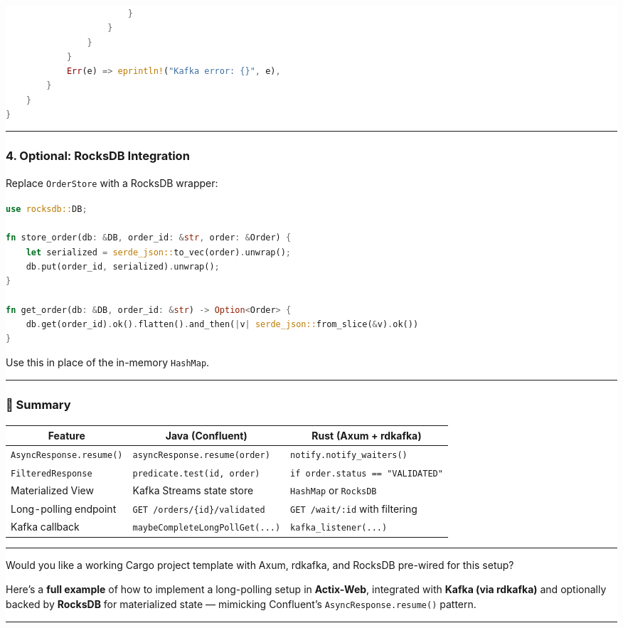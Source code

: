 ```rust
                        }
                    }
                }
            }
            Err(e) => eprintln!("Kafka error: {}", e),
        }
    }
}
```

---

### 4. **Optional: RocksDB Integration**

Replace `OrderStore` with a RocksDB wrapper:

```rust
use rocksdb::DB;

fn store_order(db: &DB, order_id: &str, order: &Order) {
    let serialized = serde_json::to_vec(order).unwrap();
    db.put(order_id, serialized).unwrap();
}

fn get_order(db: &DB, order_id: &str) -> Option<Order> {
    db.get(order_id).ok().flatten().and_then(|v| serde_json::from_slice(&v).ok())
}
```

Use this in place of the in-memory `HashMap`.

---

### 🧠 Summary

| Feature                        | Java (Confluent)                     | Rust (Axum + rdkafka)                        |
|-------------------------------|--------------------------------------|----------------------------------------------|
| `AsyncResponse.resume()`      | `asyncResponse.resume(order)`        | `notify.notify_waiters()`                    |
| `FilteredResponse`            | `predicate.test(id, order)`          | `if order.status == "VALIDATED"`             |
| Materialized View             | Kafka Streams state store            | `HashMap` or `RocksDB`                       |
| Long-polling endpoint         | `GET /orders/{id}/validated`         | `GET /wait/:id` with filtering               |
| Kafka callback                | `maybeCompleteLongPollGet(...)`      | `kafka_listener(...)`                        |

---

Would you like a working Cargo project template with Axum, rdkafka, and RocksDB pre-wired for this setup?


Here’s a **full example** of how to implement a long-polling setup in **Actix-Web**, integrated with **Kafka (via rdkafka)** and optionally backed by **RocksDB** for materialized state — mimicking Confluent’s `AsyncResponse.resume()` pattern.

---